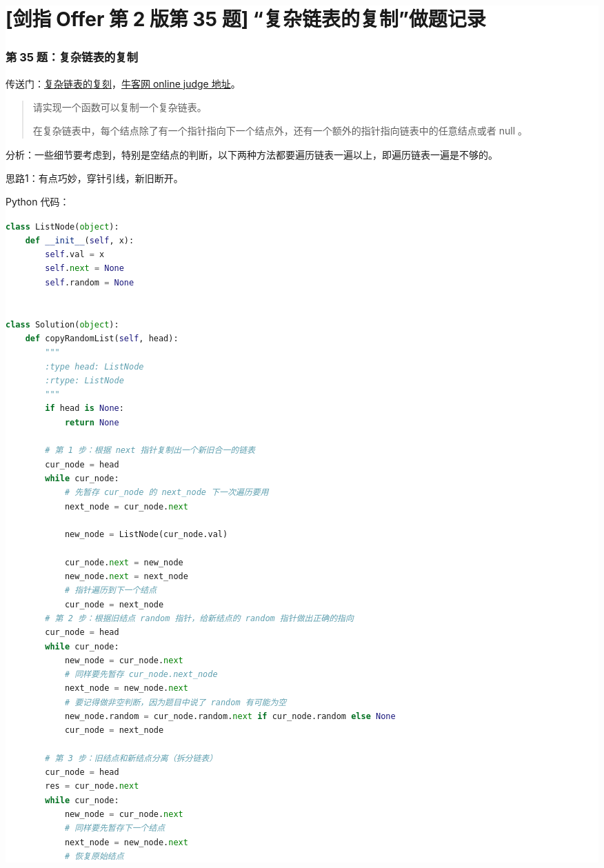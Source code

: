 # [剑指 Offer 第 2 版第 35 题] “复杂链表的复制”做题记录

### 第 35 题：复杂链表的复制

传送门：[复杂链表的复刻](https://www.acwing.com/problem/content/89/)，[牛客网 online judge 地址](https://www.nowcoder.com/practice/f836b2c43afc4b35ad6adc41ec941dba?tpId=13&tqId=11178&tPage=2&rp=2&ru=%2Fta%2Fcoding-interviews&qru=%2Fta%2Fcoding-interviews%2Fquestion-ranking)。

> 请实现一个函数可以复制一个复杂链表。
>
> 在复杂链表中，每个结点除了有一个指针指向下一个结点外，还有一个额外的指针指向链表中的任意结点或者 null 。

分析：一些细节要考虑到，特别是空结点的判断，以下两种方法都要遍历链表一遍以上，即遍历链表一遍是不够的。

思路1：有点巧妙，穿针引线，新旧断开。

Python 代码：

```python
class ListNode(object):
    def __init__(self, x):
        self.val = x
        self.next = None
        self.random = None


class Solution(object):
    def copyRandomList(self, head):
        """
        :type head: ListNode
        :rtype: ListNode
        """
        if head is None:
            return None

        # 第 1 步：根据 next 指针复制出一个新旧合一的链表
        cur_node = head
        while cur_node:
            # 先暂存 cur_node 的 next_node 下一次遍历要用
            next_node = cur_node.next
            
            new_node = ListNode(cur_node.val)

            cur_node.next = new_node
            new_node.next = next_node
            # 指针遍历到下一个结点
            cur_node = next_node
        # 第 2 步：根据旧结点 random 指针，给新结点的 random 指针做出正确的指向
        cur_node = head
        while cur_node:
            new_node = cur_node.next
            # 同样要先暂存 cur_node.next_node
            next_node = new_node.next
            # 要记得做非空判断，因为题目中说了 random 有可能为空
            new_node.random = cur_node.random.next if cur_node.random else None
            cur_node = next_node

        # 第 3 步：旧结点和新结点分离（拆分链表）
        cur_node = head
        res = cur_node.next
        while cur_node:
            new_node = cur_node.next
            # 同样要先暂存下一个结点
            next_node = new_node.next
            # 恢复原始结点
```
